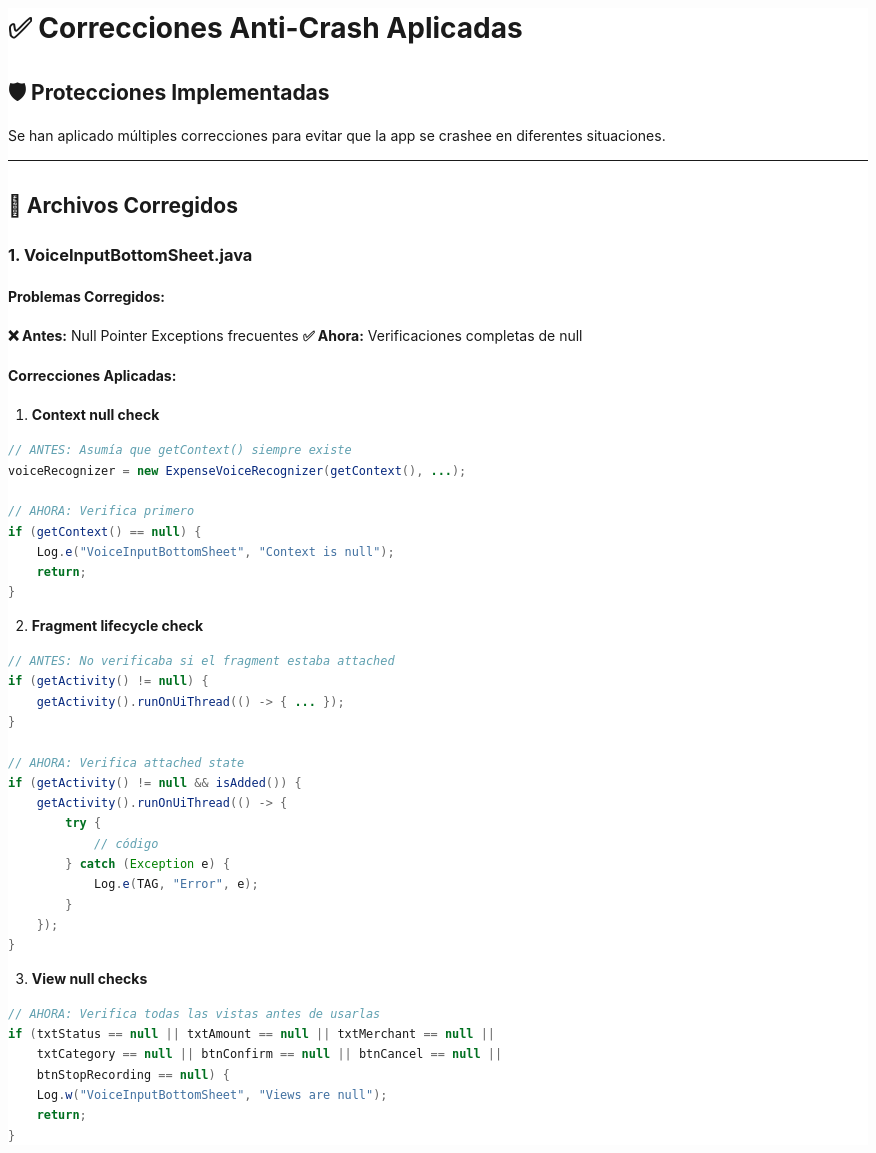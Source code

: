 # ✅ Correcciones Anti-Crash Aplicadas

## 🛡️ Protecciones Implementadas

Se han aplicado múltiples correcciones para evitar que la app se crashee en diferentes situaciones.

---

## 🔧 Archivos Corregidos

### 1. VoiceInputBottomSheet.java

#### Problemas Corregidos:

**❌ Antes:** Null Pointer Exceptions frecuentes
**✅ Ahora:** Verificaciones completas de null

#### Correcciones Aplicadas:

1. **Context null check**
```java
// ANTES: Asumía que getContext() siempre existe
voiceRecognizer = new ExpenseVoiceRecognizer(getContext(), ...);

// AHORA: Verifica primero
if (getContext() == null) {
    Log.e("VoiceInputBottomSheet", "Context is null");
    return;
}
```

2. **Fragment lifecycle check**
```java
// ANTES: No verificaba si el fragment estaba attached
if (getActivity() != null) {
    getActivity().runOnUiThread(() -> { ... });
}

// AHORA: Verifica attached state
if (getActivity() != null && isAdded()) {
    getActivity().runOnUiThread(() -> {
        try {
            // código
        } catch (Exception e) {
            Log.e(TAG, "Error", e);
        }
    });
}
```

3. **View null checks**
```java
// AHORA: Verifica todas las vistas antes de usarlas
if (txtStatus == null || txtAmount == null || txtMerchant == null || 
    txtCategory == null || btnConfirm == null || btnCancel == null || 
    btnStopRecording == null) {
    Log.w("VoiceInputBottomSheet", "Views are null");
    return;
}
```
